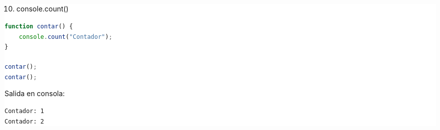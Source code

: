 10. console.count()

```javascript
function contar() {
    console.count("Contador");
}

contar();
contar();
```

Salida en consola:

```
Contador: 1
Contador: 2
```